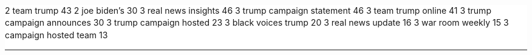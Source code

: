   <tr>
    <td>2</td>
    <td>team trump</td>
    <td>43</td>
  </tr>
  <tr>
    <td>2</td>
    <td>joe biden’s</td>
    <td>30</td>
  </tr>
  <tr>
    <td>3</td>
    <td>real news insights</td>
    <td>46</td>
  </tr>
  <tr>
    <td>3</td>
    <td>trump campaign statement</td>
    <td>46</td>
  </tr>
  <tr>
    <td>3</td>
    <td>team trump online</td>
    <td>41</td>
  </tr>
  <tr>
    <td>3</td>
    <td>trump campaign announces</td>
    <td>30</td>
  </tr>
  <tr>
    <td>3</td>
    <td>trump campaign hosted</td>
    <td>23</td>
  </tr>
  <tr>
    <td>3</td>
    <td>black voices trump</td>
    <td>20</td>
  </tr>
  <tr>
    <td>3</td>
    <td>real news update</td>
    <td>16</td>
  </tr>
  <tr>
    <td>3</td>
    <td>war room weekly</td>
    <td>15</td>
  </tr>
  <tr>
    <td>3</td>
    <td>campaign hosted team</td>
    <td>13</td>
  </tr>
</table>

---